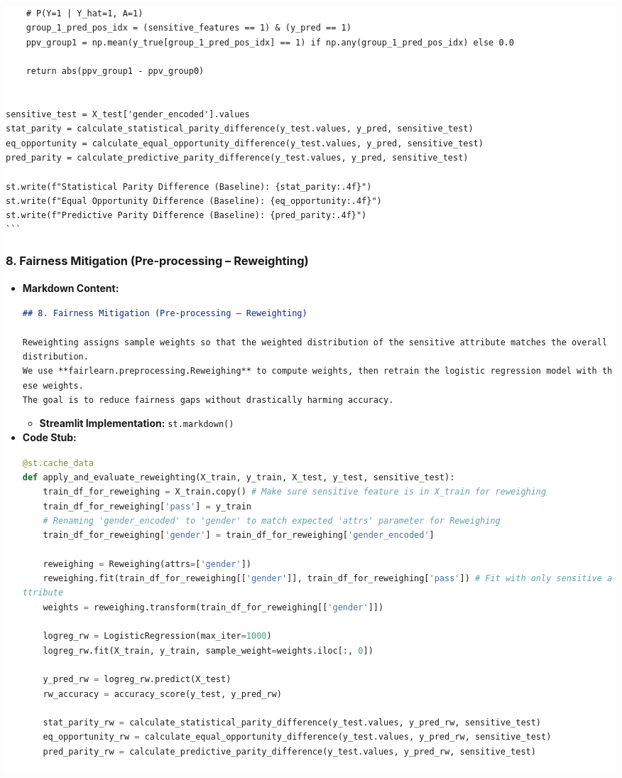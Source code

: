         # P(Y=1 | Y_hat=1, A=1)
        group_1_pred_pos_idx = (sensitive_features == 1) & (y_pred == 1)
        ppv_group1 = np.mean(y_true[group_1_pred_pos_idx] == 1) if np.any(group_1_pred_pos_idx) else 0.0

        return abs(ppv_group1 - ppv_group0)


    sensitive_test = X_test['gender_encoded'].values
    stat_parity = calculate_statistical_parity_difference(y_test.values, y_pred, sensitive_test)
    eq_opportunity = calculate_equal_opportunity_difference(y_test.values, y_pred, sensitive_test)
    pred_parity = calculate_predictive_parity_difference(y_test.values, y_pred, sensitive_test)

    st.write(f"Statistical Parity Difference (Baseline): {stat_parity:.4f}")
    st.write(f"Equal Opportunity Difference (Baseline): {eq_opportunity:.4f}")
    st.write(f"Predictive Parity Difference (Baseline): {pred_parity:.4f}")
    ```

### 8. Fairness Mitigation (Pre‑processing – Reweighting)
*   **Markdown Content:**
    ```markdown
    ## 8. Fairness Mitigation (Pre‑processing – Reweighting)

    Reweighting assigns sample weights so that the weighted distribution of the sensitive attribute matches the overall distribution.
    We use **fairlearn.preprocessing.Reweighing** to compute weights, then retrain the logistic regression model with these weights.
    The goal is to reduce fairness gaps without drastically harming accuracy.
    ```
    *   **Streamlit Implementation:** `st.markdown()`
*   **Code Stub:**
    ```python
    @st.cache_data
    def apply_and_evaluate_reweighting(X_train, y_train, X_test, y_test, sensitive_test):
        train_df_for_reweighing = X_train.copy() # Make sure sensitive feature is in X_train for reweighing
        train_df_for_reweighing['pass'] = y_train
        # Renaming 'gender_encoded' to 'gender' to match expected 'attrs' parameter for Reweighing
        train_df_for_reweighing['gender'] = train_df_for_reweighing['gender_encoded']
        
        reweighing = Reweighing(attrs=['gender'])
        reweighing.fit(train_df_for_reweighing[['gender']], train_df_for_reweighing['pass']) # Fit with only sensitive attribute
        weights = reweighing.transform(train_df_for_reweighing[['gender']])

        logreg_rw = LogisticRegression(max_iter=1000)
        logreg_rw.fit(X_train, y_train, sample_weight=weights.iloc[:, 0])

        y_pred_rw = logreg_rw.predict(X_test)
        rw_accuracy = accuracy_score(y_test, y_pred_rw)

        stat_parity_rw = calculate_statistical_parity_difference(y_test.values, y_pred_rw, sensitive_test)
        eq_opportunity_rw = calculate_equal_opportunity_difference(y_test.values, y_pred_rw, sensitive_test)
        pred_parity_rw = calculate_predictive_parity_difference(y_test.values, y_pred_rw, sensitive_test)
        